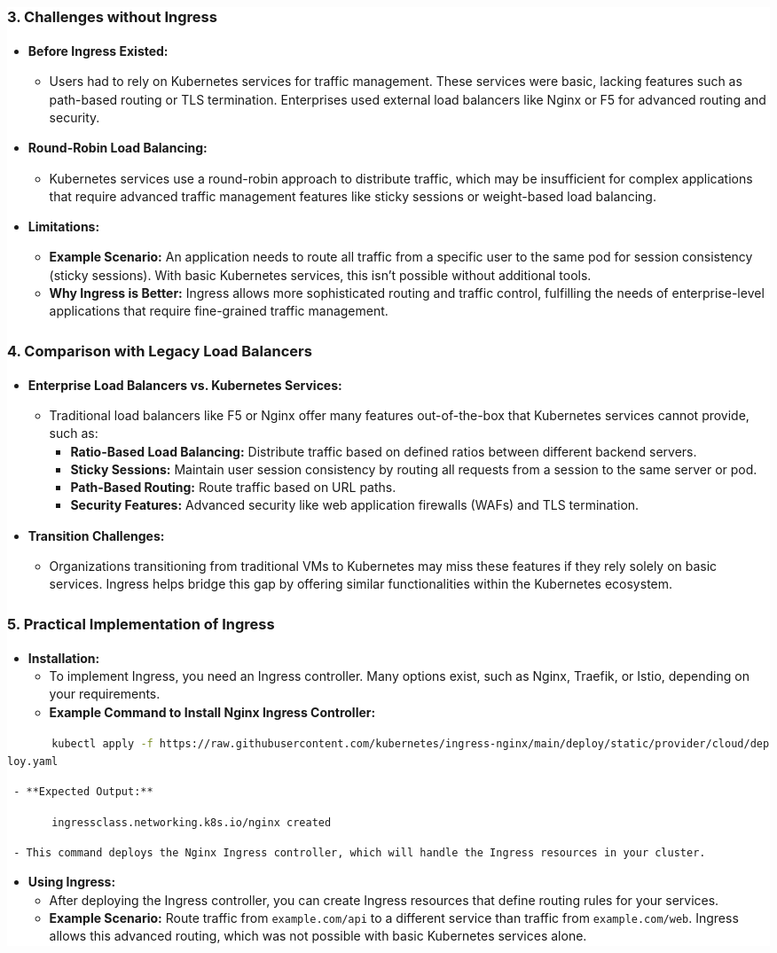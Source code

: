### 3. **Challenges without Ingress**
   - **Before Ingress Existed:**
     - Users had to rely on Kubernetes services for traffic management. These services were basic, lacking features such as path-based routing or TLS termination. Enterprises used external load balancers like Nginx or F5 for advanced routing and security.

   - **Round-Robin Load Balancing:**
     - Kubernetes services use a round-robin approach to distribute traffic, which may be insufficient for complex applications that require advanced traffic management features like sticky sessions or weight-based load balancing.

   - **Limitations:**
     - **Example Scenario:** An application needs to route all traffic from a specific user to the same pod for session consistency (sticky sessions). With basic Kubernetes services, this isn’t possible without additional tools.
     - **Why Ingress is Better:** Ingress allows more sophisticated routing and traffic control, fulfilling the needs of enterprise-level applications that require fine-grained traffic management.

### 4. **Comparison with Legacy Load Balancers**
   - **Enterprise Load Balancers vs. Kubernetes Services:**
     - Traditional load balancers like F5 or Nginx offer many features out-of-the-box that Kubernetes services cannot provide, such as:
       - **Ratio-Based Load Balancing:** Distribute traffic based on defined ratios between different backend servers.
       - **Sticky Sessions:** Maintain user session consistency by routing all requests from a session to the same server or pod.
       - **Path-Based Routing:** Route traffic based on URL paths.
       - **Security Features:** Advanced security like web application firewalls (WAFs) and TLS termination.

   - **Transition Challenges:**
     - Organizations transitioning from traditional VMs to Kubernetes may miss these features if they rely solely on basic services. Ingress helps bridge this gap by offering similar functionalities within the Kubernetes ecosystem.

### 5. **Practical Implementation of Ingress**
   - **Installation:**
     - To implement Ingress, you need an Ingress controller. Many options exist, such as Nginx, Traefik, or Istio, depending on your requirements.
     - **Example Command to Install Nginx Ingress Controller:**
```bash
       kubectl apply -f https://raw.githubusercontent.com/kubernetes/ingress-nginx/main/deploy/static/provider/cloud/deploy.yaml
```
     - **Expected Output:**
```bash
       ingressclass.networking.k8s.io/nginx created
```
     - This command deploys the Nginx Ingress controller, which will handle the Ingress resources in your cluster.

   - **Using Ingress:**
     - After deploying the Ingress controller, you can create Ingress resources that define routing rules for your services.
     - **Example Scenario:** Route traffic from `example.com/api` to a different service than traffic from `example.com/web`. Ingress allows this advanced routing, which was not possible with basic Kubernetes services alone.
